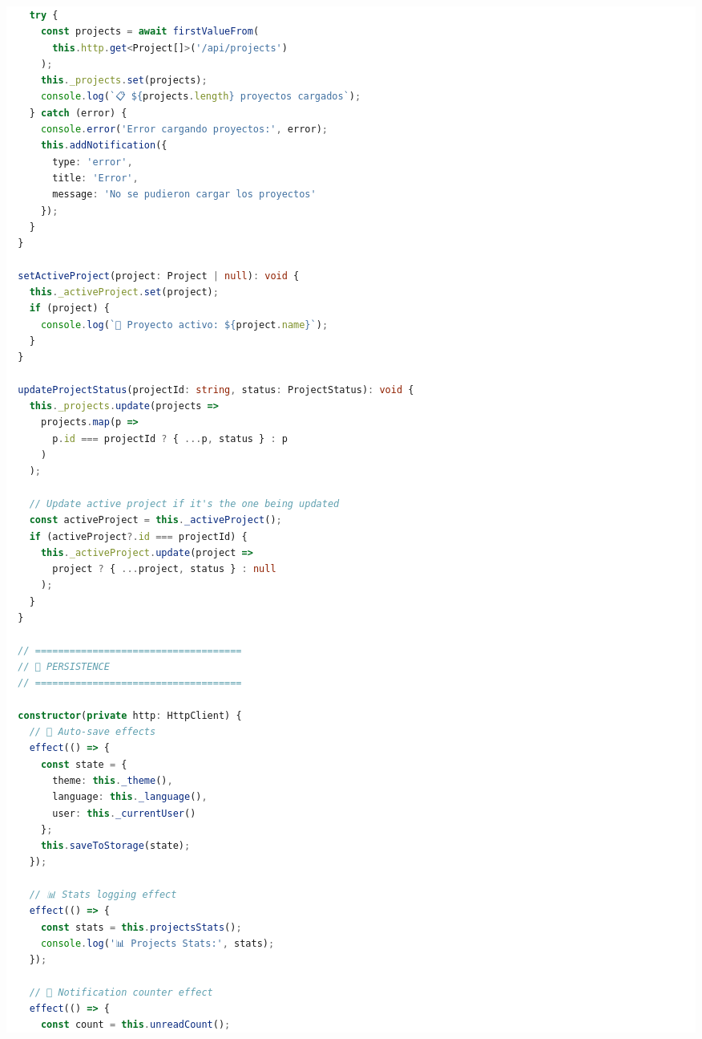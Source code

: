 ```typescript
    try {
      const projects = await firstValueFrom(
        this.http.get<Project[]>('/api/projects')
      );
      this._projects.set(projects);
      console.log(`📋 ${projects.length} proyectos cargados`);
    } catch (error) {
      console.error('Error cargando proyectos:', error);
      this.addNotification({
        type: 'error',
        title: 'Error',
        message: 'No se pudieron cargar los proyectos'
      });
    }
  }
  
  setActiveProject(project: Project | null): void {
    this._activeProject.set(project);
    if (project) {
      console.log(`🎯 Proyecto activo: ${project.name}`);
    }
  }
  
  updateProjectStatus(projectId: string, status: ProjectStatus): void {
    this._projects.update(projects =>
      projects.map(p =>
        p.id === projectId ? { ...p, status } : p
      )
    );
    
    // Update active project if it's the one being updated
    const activeProject = this._activeProject();
    if (activeProject?.id === projectId) {
      this._activeProject.update(project =>
        project ? { ...project, status } : null
      );
    }
  }
  
  // ====================================
  // 💾 PERSISTENCE
  // ====================================
  
  constructor(private http: HttpClient) {
    // 🔄 Auto-save effects
    effect(() => {
      const state = {
        theme: this._theme(),
        language: this._language(),
        user: this._currentUser()
      };
      this.saveToStorage(state);
    });
    
    // 📊 Stats logging effect
    effect(() => {
      const stats = this.projectsStats();
      console.log('📊 Projects Stats:', stats);
    });
    
    // 🔔 Notification counter effect
    effect(() => {
      const count = this.unreadCount();
```